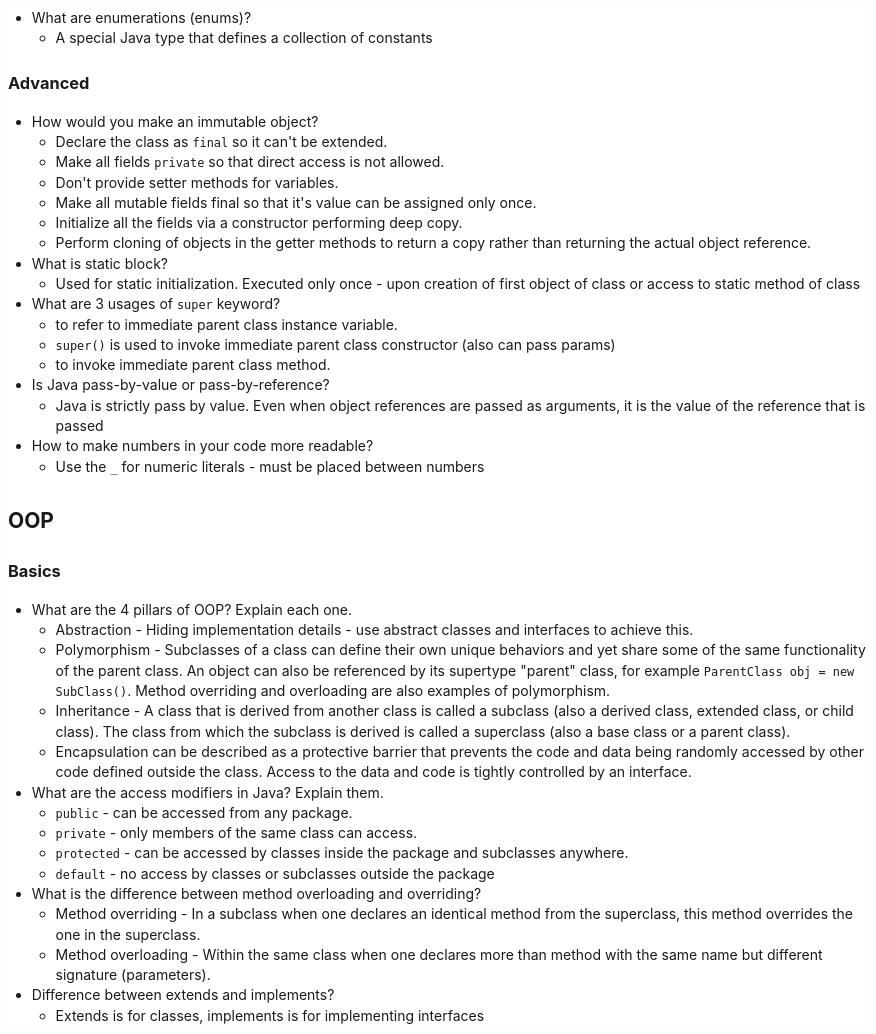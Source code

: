 * What are enumerations (enums)?
  * A special Java type that defines a collection of constants

### Advanced
* How would you make an immutable object?
  * Declare the class as `final` so it can't be extended.
  * Make all fields `private` so that direct access is not allowed.
  * Don't provide setter methods for variables.
  * Make all mutable fields final so that it's value can be assigned only once.
  * Initialize all the fields via a constructor performing deep copy.
  * Perform cloning of objects in the getter methods to return a copy rather than returning the actual object reference.
* What is static block?
  * Used for static initialization. Executed only once - upon creation of first object of class or access to static method of class
* What are 3 usages of `super` keyword?
  * to refer to immediate parent class instance variable.
  * `super()` is used to invoke immediate parent class constructor (also can pass params)
  * to invoke immediate parent class method.
* Is Java pass-by-value or pass-by-reference?
  * Java is strictly pass by value. Even when object references are passed as arguments, it is the value of the reference that is passed
* How to make numbers in your code more readable?
  * Use the `_` for numeric literals - must be placed between numbers

## OOP

### Basics
* What are the 4 pillars of OOP? Explain each one.
  * Abstraction - Hiding implementation details - use abstract classes and interfaces to achieve this.
  * Polymorphism - Subclasses of a class can define their own unique behaviors and yet share some of the same functionality of the parent class. An object can also be referenced by its supertype "parent" class, for example `ParentClass obj = new SubClass()`. Method overriding and overloading are also examples of polymorphism.
  * Inheritance - A class that is derived from another class is called a subclass (also a derived class, extended class, or child class). The class from which the subclass is derived is called a superclass (also a base class or a parent class).
  * Encapsulation can be described as a protective barrier that prevents the code and data being randomly accessed by other code defined outside the class. Access to the data and code is tightly controlled by an interface.
* What are the access modifiers in Java? Explain them.
  * `public`  - can be accessed from any package.
  * `private` - only members of the same class can access.
  * `protected` - can be accessed by classes inside the package and subclasses anywhere.
  * `default` - no access by classes or subclasses outside the package
* What is the difference between method overloading and overriding?
  * Method overriding - In a subclass when one declares an identical method from the superclass, this method overrides the one in the superclass.
  * Method overloading - Within the same class when one declares more than method with the same name but different signature (parameters).
* Difference between extends and implements?
  * Extends is for classes, implements is for implementing interfaces
